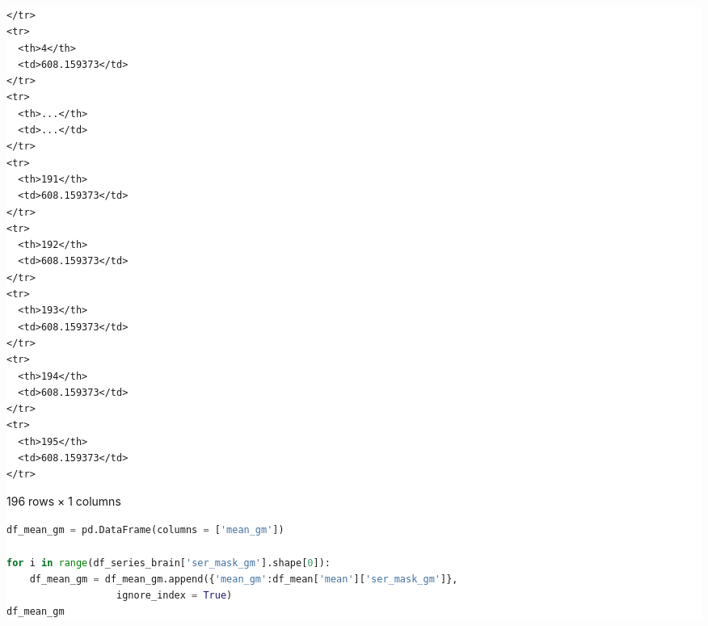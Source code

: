     </tr>
    <tr>
      <th>4</th>
      <td>608.159373</td>
    </tr>
    <tr>
      <th>...</th>
      <td>...</td>
    </tr>
    <tr>
      <th>191</th>
      <td>608.159373</td>
    </tr>
    <tr>
      <th>192</th>
      <td>608.159373</td>
    </tr>
    <tr>
      <th>193</th>
      <td>608.159373</td>
    </tr>
    <tr>
      <th>194</th>
      <td>608.159373</td>
    </tr>
    <tr>
      <th>195</th>
      <td>608.159373</td>
    </tr>
  </tbody>
</table>
<p>196 rows × 1 columns</p>
</div>




```python
df_mean_gm = pd.DataFrame(columns = ['mean_gm'])

for i in range(df_series_brain['ser_mask_gm'].shape[0]):
    df_mean_gm = df_mean_gm.append({'mean_gm':df_mean['mean']['ser_mask_gm']},                
                   ignore_index = True) 
df_mean_gm
```




<div>
<style scoped>
    .dataframe tbody tr th:only-of-type {
        vertical-align: middle;
    }

    .dataframe tbody tr th {
        vertical-align: top;
    }
